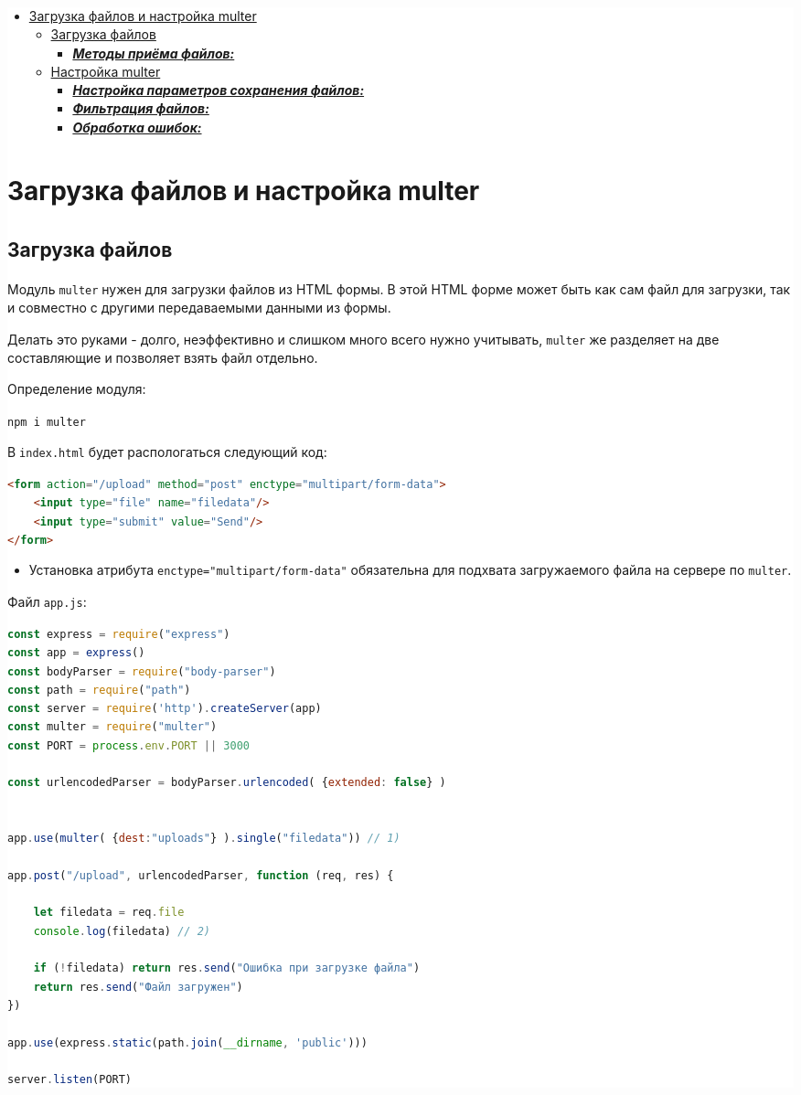 - [Загрузка файлов и настройка multer](#загрузка-файлов-и-настройка-multer)
  - [Загрузка файлов](#загрузка-файлов)
    - [***Методы приёма файлов:***](#методы-приёма-файлов)
  - [Настройка multer](#настройка-multer)
    - [***Настройка параметров сохранения файлов:***](#настройка-параметров-сохранения-файлов)
    - [***Фильтрация файлов:***](#фильтрация-файлов)
    - [***Обработка ошибок:***](#обработка-ошибок)


# Загрузка файлов и настройка multer

## Загрузка файлов

Модуль `multer` нужен для загрузки файлов из HTML формы. В этой HTML форме может быть как сам файл для загрузки, так и совместно с другими передаваемыми данными из формы. 

Делать это руками - долго, неэффективно и слишком много всего нужно учитывать, `multer` же разделяет на две составляющие и позволяет взять файл отдельно.

Определение модуля:

```bash
npm i multer
```

В `index.html` будет распологаться следующий код: 

```html
<form action="/upload" method="post" enctype="multipart/form-data">
    <input type="file" name="filedata"/>
    <input type="submit" value="Send"/>
</form>
```

* Установка атрибута `enctype="multipart/form-data"` обязательна для подхвата загружаемого файла на сервере по `multer`.

Файл `app.js`:

```javascript
const express = require("express")
const app = express()
const bodyParser = require("body-parser")
const path = require("path")
const server = require('http').createServer(app)
const multer = require("multer")
const PORT = process.env.PORT || 3000

const urlencodedParser = bodyParser.urlencoded( {extended: false} )

  
app.use(multer( {dest:"uploads"} ).single("filedata")) // 1)

app.post("/upload", urlencodedParser, function (req, res) {
   
    let filedata = req.file
    console.log(filedata) // 2)

    if (!filedata) return res.send("Ошибка при загрузке файла")
    return res.send("Файл загружен")
})

app.use(express.static(path.join(__dirname, 'public')))

server.listen(PORT)
```
